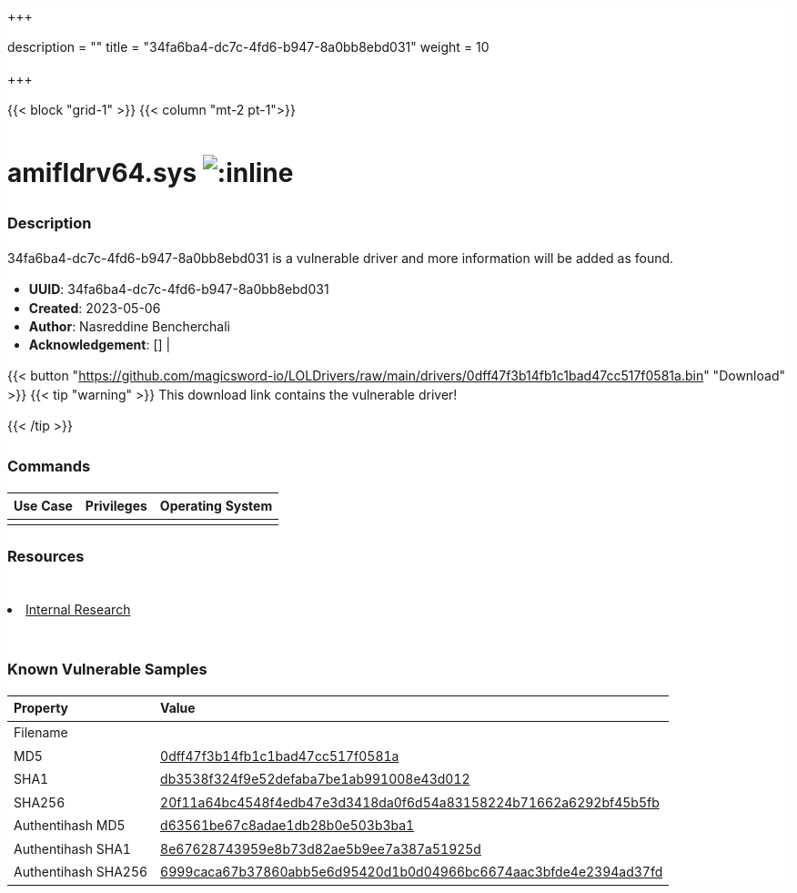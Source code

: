 +++

description = ""
title = "34fa6ba4-dc7c-4fd6-b947-8a0bb8ebd031"
weight = 10

+++


{{< block "grid-1" >}}
{{< column "mt-2 pt-1">}}


# amifldrv64.sys ![:inline](/images/twitter_verified.png) 


### Description

34fa6ba4-dc7c-4fd6-b947-8a0bb8ebd031 is a vulnerable driver and more information will be added as found.
- **UUID**: 34fa6ba4-dc7c-4fd6-b947-8a0bb8ebd031
- **Created**: 2023-05-06
- **Author**: Nasreddine Bencherchali
- **Acknowledgement**: [] | [](https://twitter.com/)

{{< button "https://github.com/magicsword-io/LOLDrivers/raw/main/drivers/0dff47f3b14fb1c1bad47cc517f0581a.bin" "Download" >}}
{{< tip "warning" >}}
This download link contains the vulnerable driver!

{{< /tip >}}

### Commands

```

```

| Use Case | Privileges | Operating System | 
|:---- | ---- | ---- |
|  |  |  |

### Resources
<br>
<li><a href="Internal Research">Internal Research</a></li>
<br>

### Known Vulnerable Samples

| Property           | Value |
|:-------------------|:------|
| Filename           |  |
| MD5                | [0dff47f3b14fb1c1bad47cc517f0581a](https://www.virustotal.com/gui/file/0dff47f3b14fb1c1bad47cc517f0581a) |
| SHA1               | [db3538f324f9e52defaba7be1ab991008e43d012](https://www.virustotal.com/gui/file/db3538f324f9e52defaba7be1ab991008e43d012) |
| SHA256             | [20f11a64bc4548f4edb47e3d3418da0f6d54a83158224b71662a6292bf45b5fb](https://www.virustotal.com/gui/file/20f11a64bc4548f4edb47e3d3418da0f6d54a83158224b71662a6292bf45b5fb) |
| Authentihash MD5   | [d63561be67c8adae1db28b0e503b3ba1](https://www.virustotal.com/gui/search/authentihash%253Ad63561be67c8adae1db28b0e503b3ba1) |
| Authentihash SHA1  | [8e67628743959e8b73d82ae5b9ee7a387a51925d](https://www.virustotal.com/gui/search/authentihash%253A8e67628743959e8b73d82ae5b9ee7a387a51925d) |
| Authentihash SHA256| [6999caca67b37860abb5e6d95420d1b0d04966bc6674aac3bfde4e2394ad37fd](https://www.virustotal.com/gui/search/authentihash%253A6999caca67b37860abb5e6d95420d1b0d04966bc6674aac3bfde4e2394ad37fd) |
